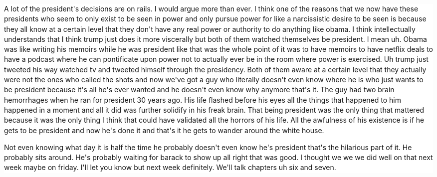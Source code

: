 A lot of the president's decisions are on rails. I would argue more than ever. I think one of the reasons that we now have these presidents who seem to only exist to be seen in power and only pursue power for like a narcissistic desire to be seen is because they all know at a certain level that they don't have any real power or authority to do anything like obama. I think intellectually understands that I think trump just does it more viscerally but both of them watched themselves be president. I mean uh. Obama was like writing his memoirs while he was president like that was the whole point of it was to have memoirs to have netflix deals to have a podcast where he can pontificate upon power not to actually ever be in the room where power is exercised. Uh trump just tweeted his way watched tv and tweeted himself through the presidency. Both of them aware at a certain level that they actually were not the ones who called the shots and now we've got a guy who literally doesn't even know where he is who just wants to be president because it's all he's ever wanted and he doesn't even know why anymore that's it. The guy had two brain hemorrhages when he ran for president 30 years ago. His life flashed before his eyes all the things that happened to him happened in a moment and all it did was further solidify in his freak brain. That being president was the only thing that mattered because it was the only thing I think that could have validated all the horrors of his life. All the awfulness of his existence is if he gets to be president and now he's done it and that's it he gets to wander around the white house.

Not even knowing what day it is half the time he probably doesn't even know he's president that's the hilarious part of it. He probably sits around. He's probably waiting for barack to show up all right that was good. I thought we we we did well on that next week maybe on friday. I'll let you know but next week definitely. We'll talk chapters uh six and seven.


